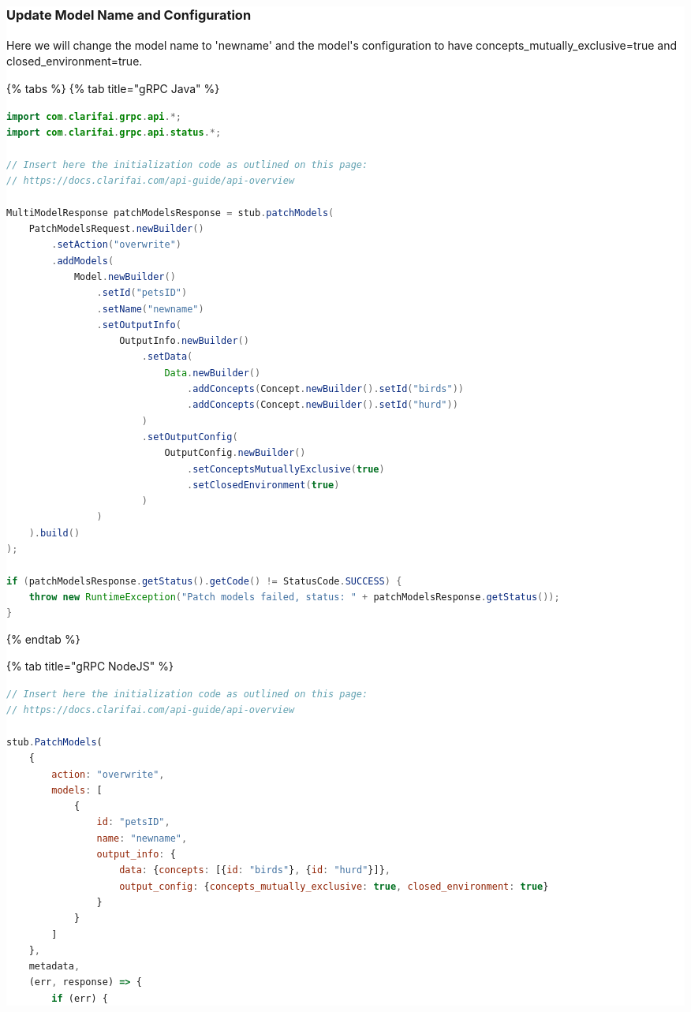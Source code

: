 ### Update Model Name and Configuration

Here we will change the model name to 'newname' and the model's configuration to have concepts\_mutually\_exclusive=true and closed\_environment=true.

{% tabs %}
{% tab title="gRPC Java" %}
```java
import com.clarifai.grpc.api.*;
import com.clarifai.grpc.api.status.*;

// Insert here the initialization code as outlined on this page:
// https://docs.clarifai.com/api-guide/api-overview

MultiModelResponse patchModelsResponse = stub.patchModels(
    PatchModelsRequest.newBuilder()
        .setAction("overwrite")
        .addModels(
            Model.newBuilder()
                .setId("petsID")
                .setName("newname")
                .setOutputInfo(
                    OutputInfo.newBuilder()
                        .setData(
                            Data.newBuilder()
                                .addConcepts(Concept.newBuilder().setId("birds"))
                                .addConcepts(Concept.newBuilder().setId("hurd"))
                        )
                        .setOutputConfig(
                            OutputConfig.newBuilder()
                                .setConceptsMutuallyExclusive(true)
                                .setClosedEnvironment(true)
                        )
                )
    ).build()
);

if (patchModelsResponse.getStatus().getCode() != StatusCode.SUCCESS) {
    throw new RuntimeException("Patch models failed, status: " + patchModelsResponse.getStatus());
}
```
{% endtab %}

{% tab title="gRPC NodeJS" %}
```javascript
// Insert here the initialization code as outlined on this page:
// https://docs.clarifai.com/api-guide/api-overview

stub.PatchModels(
    {
        action: "overwrite",
        models: [
            {
                id: "petsID",
                name: "newname",
                output_info: {
                    data: {concepts: [{id: "birds"}, {id: "hurd"}]},
                    output_config: {concepts_mutually_exclusive: true, closed_environment: true}
                }
            }
        ]
    },
    metadata,
    (err, response) => {
        if (err) {
```